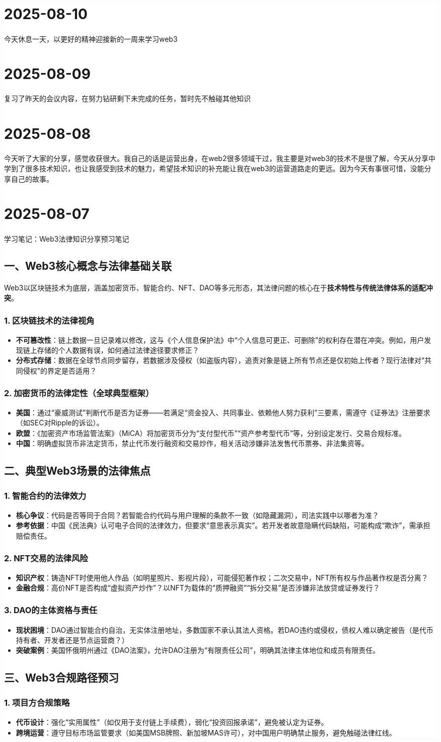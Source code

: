 # 2025-08-10

今天休息一天，以更好的精神迎接新的一周来学习web3

# 2025-08-09

复习了昨天的会议内容，在努力钻研剩下未完成的任务，暂时先不触碰其他知识

# 2025-08-08

今天听了大家的分享，感觉收获很大。我自己的话是运营出身，在web2很多领域干过，我主要是对web3的技术不是很了解，今天从分享中学到了很多技术知识，也让我感受到技术的魅力，希望技术知识的补充能让我在web3的运营道路走的更远。因为今天有事很可惜，没能分享自己的故事。

# 2025-08-07

学习笔记：Web3法律知识分享预习笔记

## 一、Web3核心概念与法律基础关联  
Web3以区块链技术为底层，涵盖加密货币、智能合约、NFT、DAO等多元形态，其法律问题的核心在于**技术特性与传统法律体系的适配冲突**。  

### 1. 区块链技术的法律视角  
- **不可篡改性**：链上数据一旦记录难以修改，这与《个人信息保护法》中“个人信息可更正、可删除”的权利存在潜在冲突。例如，用户发现链上存储的个人数据有误，如何通过法律途径要求修正？  
- **分布式存储**：数据在全球节点同步留存，若数据涉及侵权（如盗版内容），追责对象是链上所有节点还是仅初始上传者？现行法律对“共同侵权”的界定是否适用？  

### 2. 加密货币的法律定性（全球典型框架）  
- **美国**：通过“豪威测试”判断代币是否为证券——若满足“资金投入、共同事业、依赖他人努力获利”三要素，需遵守《证券法》注册要求（如SEC对Ripple的诉讼）。  
- **欧盟**：《加密资产市场监管法案》（MiCA）将加密货币分为“支付型代币”“资产参考型代币”等，分别设定发行、交易合规标准。  
- **中国**：明确虚拟货币非法定货币，禁止代币发行融资和交易炒作，相关活动涉嫌非法发售代币票券、非法集资等。  


## 二、典型Web3场景的法律焦点  
### 1. 智能合约的法律效力  
- **核心争议**：代码是否等同于合同？若智能合约代码与用户理解的条款不一致（如隐藏漏洞），司法实践中以哪者为准？  
- **参考依据**：中国《民法典》认可电子合同的法律效力，但要求“意思表示真实”。若开发者故意隐瞒代码缺陷，可能构成“欺诈”，需承担赔偿责任。  

### 2. NFT交易的法律风险  
- **知识产权**：铸造NFT时使用他人作品（如明星照片、影视片段），可能侵犯著作权；二次交易中，NFT所有权与作品著作权是否分离？  
- **金融合规**：高价NFT是否构成“虚拟资产炒作”？以NFT为载体的“质押融资”“拆分交易”是否涉嫌非法放贷或证券发行？  

### 3. DAO的主体资格与责任  
- **现状困境**：DAO通过智能合约自治，无实体注册地址，多数国家不承认其法人资格。若DAO违约或侵权，债权人难以确定被告（是代币持有者、开发者还是节点运营商？）  
- **突破案例**：美国怀俄明州通过《DAO法案》，允许DAO注册为“有限责任公司”，明确其法律主体地位和成员有限责任。  


## 三、Web3合规路径预习  
### 1. 项目方合规策略  
- **代币设计**：强化“实用属性”（如仅用于支付链上手续费），弱化“投资回报承诺”，避免被认定为证券。  
- **跨境运营**：遵守目标市场监管要求（如美国MSB牌照、新加坡MAS许可），对中国用户明确禁止服务，避免触碰法律红线。  

